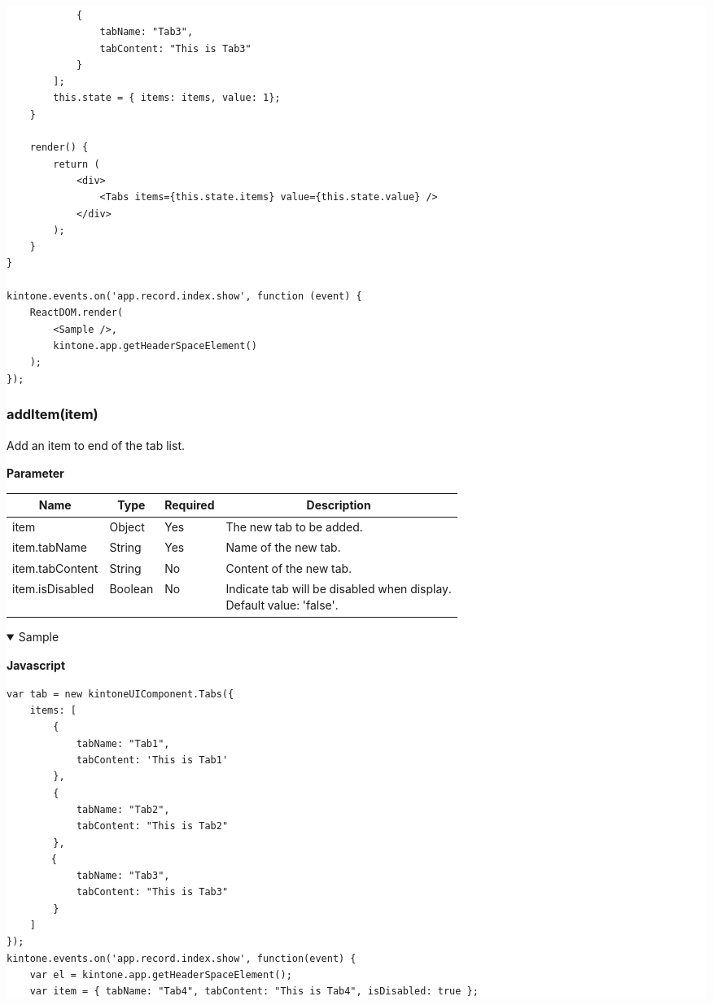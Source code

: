 ```
            {
                tabName: "Tab3",
                tabContent: "This is Tab3"
            }
        ];
        this.state = { items: items, value: 1};
    }
 
    render() {
        return (
            <div>
                <Tabs items={this.state.items} value={this.state.value} />
            </div>
        );
    }
}
 
kintone.events.on('app.record.index.show', function (event) {
    ReactDOM.render(
        <Sample />,
        kintone.app.getHeaderSpaceElement()
    );
});
```
</details>

### addItem(item)
Add an item to end of the tab list.

**Parameter**

| Name| Type| Required| Description |
| --- | --- | --- | --- |
|item|	Object|	Yes|	The new tab to be added.|
|item.tabName|	String|	Yes|	Name of the new tab.|
|item.tabContent|	String|	No|	Content of the new tab.|
|item.isDisabled|	Boolean|	No|	Indicate tab will be disabled when display. <br>Default value: 'false'.|

<details class="tab-container" markdown="1" open>
<Summary>Sample</Summary>

**Javascript**
```
var tab = new kintoneUIComponent.Tabs({
    items: [
        {
            tabName: "Tab1",
            tabContent: 'This is Tab1'
        },
        {
            tabName: "Tab2",
            tabContent: "This is Tab2"
        },
    　  {
            tabName: "Tab3",
            tabContent: "This is Tab3"
        }
    ]
});
kintone.events.on('app.record.index.show', function(event) {
    var el = kintone.app.getHeaderSpaceElement();
    var item = { tabName: "Tab4", tabContent: "This is Tab4", isDisabled: true };
```